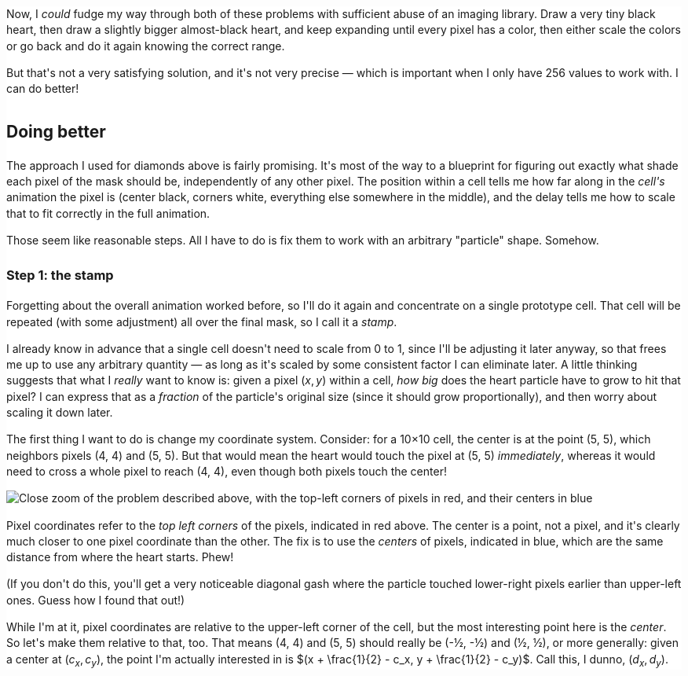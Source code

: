 Now, I _could_ fudge my way through both of these problems with sufficient abuse of an imaging library.  Draw a very tiny black heart, then draw a slightly bigger almost-black heart, and keep expanding until every pixel has a color, then either scale the colors or go back and do it again knowing the correct range.

But that's not a very satisfying solution, and it's not very precise — which is important when I only have 256 values to work with.  I can do better!


## Doing better

The approach I used for diamonds above is fairly promising.  It's most of the way to a blueprint for figuring out exactly what shade each pixel of the mask should be, independently of any other pixel.  The position within a cell tells me how far along in the _cell's_ animation the pixel is (center black, corners white, everything else somewhere in the middle), and the delay tells me how to scale that to fit correctly in the full animation.

Those seem like reasonable steps.  All I have to do is fix them to work with an arbitrary "particle" shape.  Somehow.

### Step 1: the stamp

Forgetting about the overall animation worked before, so I'll do it again and concentrate on a single prototype cell.  That cell will be repeated (with some adjustment) all over the final mask, so I call it a _stamp_.

I already know in advance that a single cell doesn't need to scale from 0 to 1, since I'll be adjusting it later anyway, so that frees me up to use any arbitrary quantity — as long as it's scaled by some consistent factor I can eliminate later.  A little thinking suggests that what I _really_ want to know is: given a pixel $(x, y)$ within a cell, _how big_ does the heart particle have to grow to hit that pixel?  I can express that as a _fraction_ of the particle's original size (since it should grow proportionally), and then worry about scaling it down later.

The first thing I want to do is change my coordinate system.  Consider: for a 10×10 cell, the center is at the point (5, 5), which neighbors pixels (4, 4) and (5, 5).  But that would mean the heart would touch the pixel at (5, 5) _immediately_, whereas it would need to cross a whole pixel to reach (4, 4), even though both pixels touch the center!

<div class="prose-full-illustration">
<img src="{filename}/media/release/particle-wipe-generator/coord-problem.png" alt="Close zoom of the problem described above, with the top-left corners of pixels in red, and their centers in blue">
</div>

Pixel coordinates refer to the _top left corners_ of the pixels, indicated in red above.  The center is a point, not a pixel, and it's clearly much closer to one pixel coordinate than the other.  The fix is to use the _centers_ of pixels, indicated in blue, which are the same distance from where the heart starts.  Phew!

(If you don't do this, you'll get a very noticeable diagonal gash where the particle touched lower-right pixels earlier than upper-left ones.  Guess how I found that out!)

While I'm at it, pixel coordinates are relative to the upper-left corner of the cell, but the most interesting point here is the _center_.  So let's make them relative to that, too.  That means (4, 4) and (5, 5) should really be (-½, -½) and (½, ½), or more generally: given a center at $(c_x, c_y)$, the point I'm actually interested in is $(x + \frac{1}{2} - c_x, y + \frac{1}{2} - c_y)$.  Call this, I dunno, $(d_x, d_y)$.
